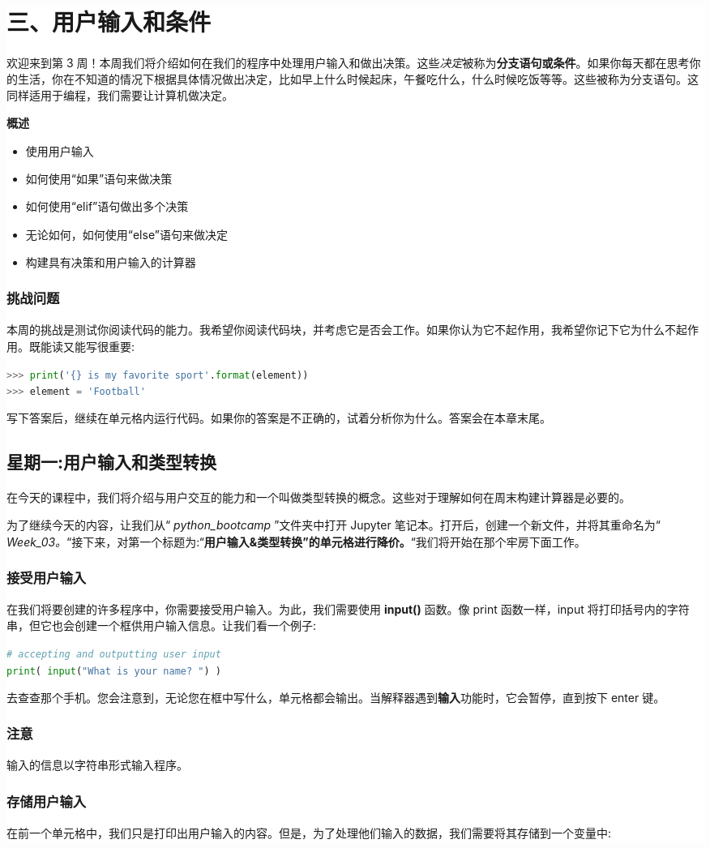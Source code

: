 # 三、用户输入和条件

欢迎来到第 3 周！本周我们将介绍如何在我们的程序中处理用户输入和做出决策。这些*决定*被称为**分支语句或条件**。如果你每天都在思考你的生活，你在不知道的情况下根据具体情况做出决定，比如早上什么时候起床，午餐吃什么，什么时候吃饭等等。这些被称为分支语句。这同样适用于编程，我们需要让计算机做决定。

**概述**

*   使用用户输入

*   如何使用“如果”语句来做决策

*   如何使用“elif”语句做出多个决策

*   无论如何，如何使用“else”语句来做决定

*   构建具有决策和用户输入的计算器

### 挑战问题

本周的挑战是测试你阅读代码的能力。我希望你阅读代码块，并考虑它是否会工作。如果你认为它不起作用，我希望你记下它为什么不起作用。既能读又能写很重要:

```py
>>> print('{} is my favorite sport'.format(element))
>>> element = 'Football'

```

写下答案后，继续在单元格内运行代码。如果你的答案是不正确的，试着分析你为什么。答案会在本章末尾。

## 星期一:用户输入和类型转换

在今天的课程中，我们将介绍与用户交互的能力和一个叫做类型转换的概念。这些对于理解如何在周末构建计算器是必要的。

为了继续今天的内容，让我们从“ *python_bootcamp* ”文件夹中打开 Jupyter 笔记本。打开后，创建一个新文件，并将其重命名为“ *Week_03。*“接下来，对第一个标题为:“**用户输入&类型转换”的单元格进行降价。**“我们将开始在那个牢房下面工作。

### 接受用户输入

在我们将要创建的许多程序中，你需要接受用户输入。为此，我们需要使用 **input()** 函数。像 print 函数一样，input 将打印括号内的字符串，但它也会创建一个框供用户输入信息。让我们看一个例子:

```py
# accepting and outputting user input
print( input("What is your name? ") )

```

去查查那个手机。您会注意到，无论您在框中写什么，单元格都会输出。当解释器遇到**输入**功能时，它会暂停，直到按下 enter 键。

### 注意

输入的信息以字符串形式输入程序。

### 存储用户输入

在前一个单元格中，我们只是打印出用户输入的内容。但是，为了处理他们输入的数据，我们需要将其存储到一个变量中:
